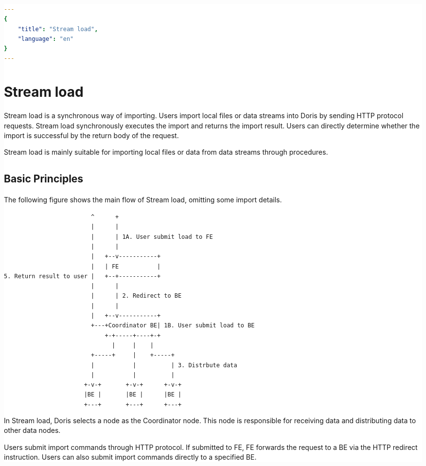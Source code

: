 ```yaml
---
{
    "title": "Stream load",
    "language": "en"
}
---
```




# Stream load

Stream load is a synchronous way of importing. Users import local files or data streams into Doris by sending HTTP protocol requests. Stream load synchronously executes the import and returns the import result. Users can directly determine whether the import is successful by the return body of the request.

Stream load is mainly suitable for importing local files or data from data streams through procedures.

## Basic Principles

The following figure shows the main flow of Stream load, omitting some import details.

```
                         ^      +
                         |      |
                         |      | 1A. User submit load to FE
                         |      |
                         |   +--v-----------+
                         |   | FE           |
5. Return result to user |   +--+-----------+
                         |      |
                         |      | 2. Redirect to BE
                         |      |
                         |   +--v-----------+
                         +---+Coordinator BE| 1B. User submit load to BE
                             +-+-----+----+-+
                               |     |    |
                         +-----+     |    +-----+
                         |           |          | 3. Distrbute data
                         |           |          |
                       +-v-+       +-v-+      +-v-+
                       |BE |       |BE |      |BE |
                       +---+       +---+      +---+
```

In Stream load, Doris selects a node as the Coordinator node. This node is responsible for receiving data and distributing data to other data nodes.

Users submit import commands through HTTP protocol. If submitted to FE, FE forwards the request to a BE via the HTTP redirect instruction. Users can also submit import commands directly to a specified BE.
